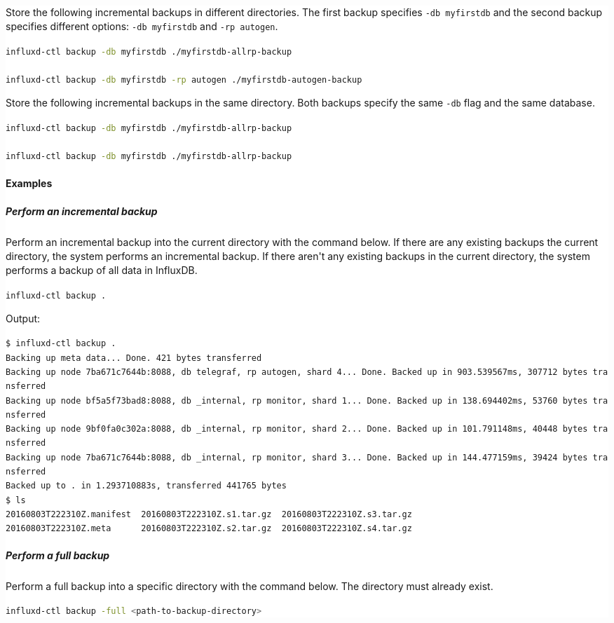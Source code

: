Store the following incremental backups in different directories.
The first backup specifies `-db myfirstdb` and the second backup specifies
different options: `-db myfirstdb` and `-rp autogen`.

```bash
influxd-ctl backup -db myfirstdb ./myfirstdb-allrp-backup

influxd-ctl backup -db myfirstdb -rp autogen ./myfirstdb-autogen-backup
```

Store the following incremental backups in the same directory.
Both backups specify the same `-db` flag and the same database.

```bash
influxd-ctl backup -db myfirstdb ./myfirstdb-allrp-backup

influxd-ctl backup -db myfirstdb ./myfirstdb-allrp-backup
```

#### Examples

##### Perform an incremental backup

Perform an incremental backup into the current directory with the command below.
If there are any existing backups the current directory, the system performs an incremental backup.
If there aren't any existing backups in the current directory, the system performs a backup of all data in InfluxDB.

```bash
influxd-ctl backup .
```

Output:

```bash
$ influxd-ctl backup .
Backing up meta data... Done. 421 bytes transferred
Backing up node 7ba671c7644b:8088, db telegraf, rp autogen, shard 4... Done. Backed up in 903.539567ms, 307712 bytes transferred
Backing up node bf5a5f73bad8:8088, db _internal, rp monitor, shard 1... Done. Backed up in 138.694402ms, 53760 bytes transferred
Backing up node 9bf0fa0c302a:8088, db _internal, rp monitor, shard 2... Done. Backed up in 101.791148ms, 40448 bytes transferred
Backing up node 7ba671c7644b:8088, db _internal, rp monitor, shard 3... Done. Backed up in 144.477159ms, 39424 bytes transferred
Backed up to . in 1.293710883s, transferred 441765 bytes
$ ls
20160803T222310Z.manifest  20160803T222310Z.s1.tar.gz  20160803T222310Z.s3.tar.gz
20160803T222310Z.meta      20160803T222310Z.s2.tar.gz  20160803T222310Z.s4.tar.gz
```

##### Perform a full backup

Perform a full backup into a specific directory with the command below.
The directory must already exist.

```bash
influxd-ctl backup -full <path-to-backup-directory>
```
